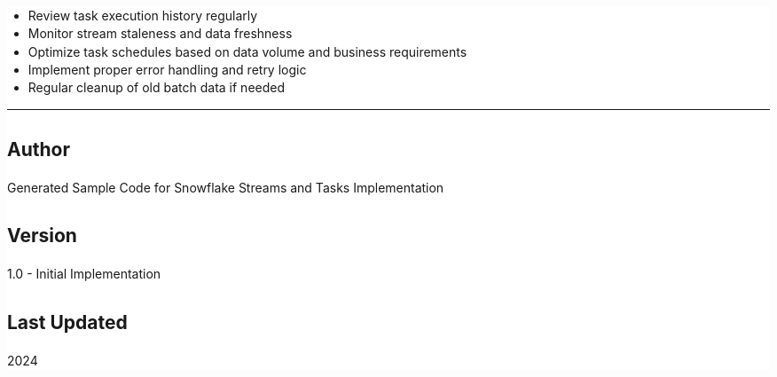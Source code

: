 - Review task execution history regularly
- Monitor stream staleness and data freshness
- Optimize task schedules based on data volume and business requirements
- Implement proper error handling and retry logic
- Regular cleanup of old batch data if needed

---

## Author
Generated Sample Code for Snowflake Streams and Tasks Implementation

## Version
1.0 - Initial Implementation

## Last Updated
2024 